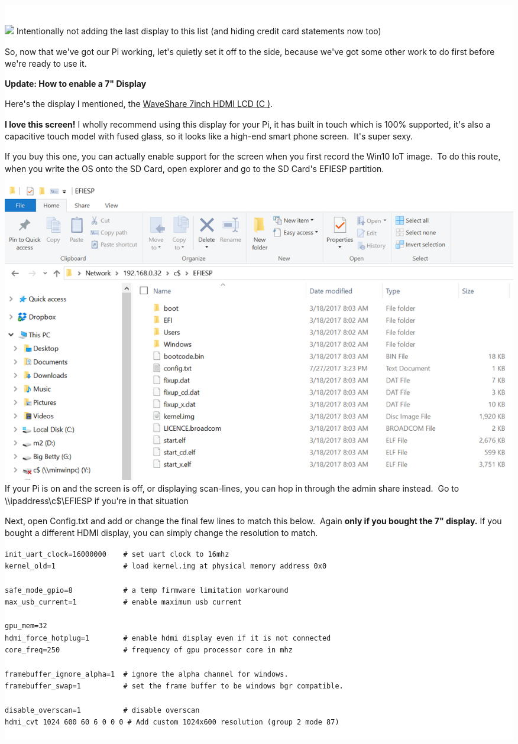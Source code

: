  

![](images/piinv03.png) Intentionally not adding the last display to this list (and hiding credit card statements now too)

So, now that we've got our Pi working, let's quietly set it off to the side, because we've got some other work to do first before we're ready to use it.

**Update: How to enable a 7" Display**

Here's the display I mentioned, the [WaveShare 7inch HDMI LCD (C )](http://amzn.to/2uwHfZG).

**I love this screen!** I wholly recommend using this display for your Pi, it has built in touch which is 100% supported, it's also a capacitive touch model with fused glass, so it looks like a high-end smart phone screen.  It's super sexy.

If you buy this one, you can actually enable support for the screen when you first record the Win10 IoT image.  To do this route, when you write the OS onto the SD Card, open explorer and go to the SD Card's EFIESP partition.

![EFIESP](../assets/images/2017/07/images/efiesp.png) If your Pi is on and the screen is off, or displaying scan-lines, you can hop in through the admin share instead.  Go to \\\\ipaddress\\c$\\EFIESP if you're in that situation

Next, open Config.txt and add or change the final few lines to match this below.  Again **only if you bought the 7" display.** If you bought a different HDMI display, you can simply change the resolution to match.

```
init_uart_clock=16000000    # set uart clock to 16mhz
kernel_old=1                # load kernel.img at physical memory address 0x0
 
safe_mode_gpio=8            # a temp firmware limitation workaround
max_usb_current=1           # enable maximum usb current
 
gpu_mem=32
hdmi_force_hotplug=1        # enable hdmi display even if it is not connected
core_freq=250               # frequency of gpu processor core in mhz
 
framebuffer_ignore_alpha=1  # ignore the alpha channel for windows.
framebuffer_swap=1          # set the frame buffer to be windows bgr compatible.
 
disable_overscan=1          # disable overscan
hdmi_cvt 1024 600 60 6 0 0 0 # Add custom 1024x600 resolution (group 2 mode 87)
 
```